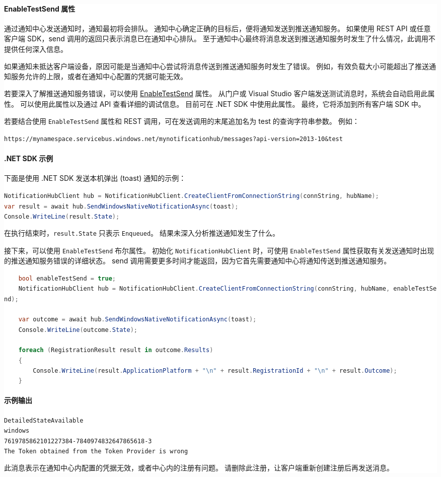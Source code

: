 #### <a name="enabletestsend-property"></a>EnableTestSend 属性

通过通知中心发送通知时，通知最初将会排队。 通知中心确定正确的目标后，便将通知发送到推送通知服务。 如果使用 REST API 或任意客户端 SDK，send 调用的返回只表示消息已在通知中心排队。 至于通知中心最终将消息发送到推送通知服务时发生了什么情况，此调用不提供任何深入信息。

如果通知未抵达客户端设备，原因可能是当通知中心尝试将消息传送到推送通知服务时发生了错误。 例如，有效负载大小可能超出了推送通知服务允许的上限，或者在通知中心配置的凭据可能无效。

若要深入了解推送通知服务错误，可以使用 [EnableTestSend] 属性。 从门户或 Visual Studio 客户端发送测试消息时，系统会自动启用此属性。 可以使用此属性以及通过 API 查看详细的调试信息。 目前可在 .NET SDK 中使用此属性。 最终，它将添加到所有客户端 SDK 中。

若要结合使用 `EnableTestSend` 属性和 REST 调用，可在发送调用的末尾追加名为 test 的查询字符串参数。 例如：

```text
https://mynamespace.servicebus.windows.net/mynotificationhub/messages?api-version=2013-10&test
```

#### <a name="net-sdk-example"></a>.NET SDK 示例

下面是使用 .NET SDK 发送本机弹出 (toast) 通知的示例：

```csharp
NotificationHubClient hub = NotificationHubClient.CreateClientFromConnectionString(connString, hubName);
var result = await hub.SendWindowsNativeNotificationAsync(toast);
Console.WriteLine(result.State);
```

在执行结束时，`result.State` 只表示 `Enqueued`。 结果未深入分析推送通知发生了什么。

接下来，可以使用 `EnableTestSend` 布尔属性。 初始化 `NotificationHubClient` 时，可使用 `EnableTestSend` 属性获取有关发送通知时出现的推送通知服务错误的详细状态。 send 调用需要更多时间才能返回，因为它首先需要通知中心将通知传送到推送通知服务。

```csharp
    bool enableTestSend = true;
    NotificationHubClient hub = NotificationHubClient.CreateClientFromConnectionString(connString, hubName, enableTestSend);

    var outcome = await hub.SendWindowsNativeNotificationAsync(toast);
    Console.WriteLine(outcome.State);

    foreach (RegistrationResult result in outcome.Results)
    {
        Console.WriteLine(result.ApplicationPlatform + "\n" + result.RegistrationId + "\n" + result.Outcome);
    }
```

#### <a name="sample-output"></a>示例输出

```text
DetailedStateAvailable
windows
7619785862101227384-7840974832647865618-3
The Token obtained from the Token Provider is wrong
```

此消息表示在通知中心内配置的凭据无效，或者中心内的注册有问题。 请删除此注册，让客户端重新创建注册后再发送消息。


[0]: ./media/notification-hubs-push-notification-fixer/Architecture.png
[1]: ./media/notification-hubs-push-notification-fixer/FCMConfigure.png
[3]: ./media/notification-hubs-push-notification-fixer/FCMServerKey.png
[4]: ../../includes/media/notification-hubs-portal-create-new-hub/notification-hubs-connection-strings-portal.png
[5]: ./media/notification-hubs-push-notification-fixer/PortalDashboard.png
[6]: ./media/notification-hubs-push-notification-fixer/PortalAnalytics.png
[7]: ./media/notification-hubs-ios-get-started/notification-hubs-test-send.png
[8]: ./media/notification-hubs-push-notification-fixer/VSRegistrations.png
[9]: ./media/notification-hubs-push-notification-fixer/vsserverexplorer.png
[10]: ./media/notification-hubs-push-notification-fixer/VSTestNotification.png
[通知中心概述]: notification-hubs-push-notification-overview.md
[Azure 通知中心入门]: notification-hubs-windows-store-dotnet-get-started-wns-push-notification.md
[模板]: /previous-versions/azure/azure-services/dn530748(v=azure.100)
[APNs overview]: https://developer.apple.com/library/content/documentation/NetworkingInternet/Conceptual/RemoteNotificationsPG/APNSOverview.html
[About FCM messages]: https://firebase.google.com/docs/cloud-messaging/concept-options
[Export and modify registrations in bulk]: /previous-versions/azure/azure-services/dn790624(v=azure.100)
[Service Bus Explorer code]: https://code.msdn.microsoft.com/windowsazure/Service-Bus-Explorer-f2abca5a
[View device registrations for notification hubs]: /previous-versions/windows/apps/dn792122(v=win.10)
[深入了解：Visual Studio 2013 Update 2 RC 和 Azure SDK 2.3]: https://azure.microsoft.com/blog/2014/04/09/deep-dive-visual-studio-2013-update-2-rc-and-azure-sdk-2-3/#NotificationHubs
[宣布推出 Visual Studio 2013 Update 3 和 Azure SDK 2.4]: https://azure.microsoft.com/blog/2014/08/04/announcing-release-of-visual-studio-2013-update-3-and-azure-sdk-2-4/
[EnableTestSend]: /dotnet/api/microsoft.azure.notificationhubs.notificationhubclient.enabletestsend
[Programmatic telemetry access]: /previous-versions/azure/azure-services/dn458823(v=azure.100)